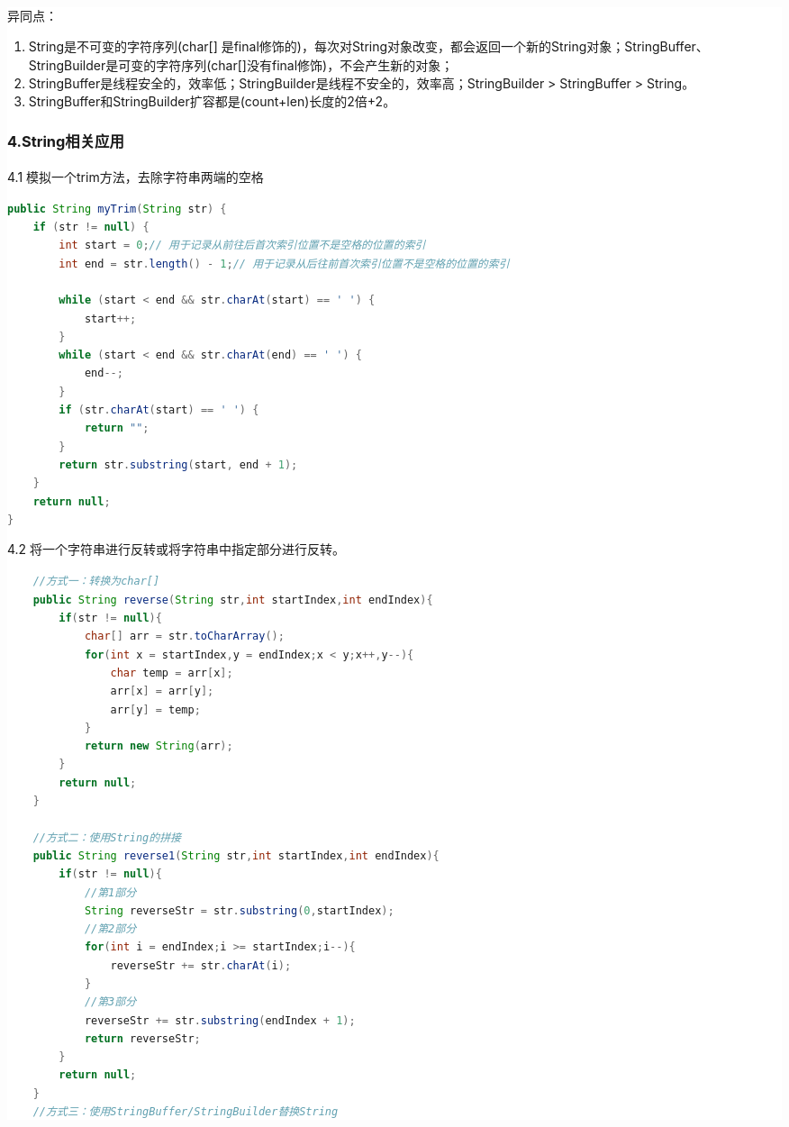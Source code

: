 异同点：
1. String是不可变的字符序列(char[] 是final修饰的)，每次对String对象改变，都会返回一个新的String对象；StringBuffer、StringBuilder是可变的字符序列(char[]没有final修饰)，不会产生新的对象；
2. StringBuffer是线程安全的，效率低；StringBuilder是线程不安全的，效率高；StringBuilder > StringBuffer > String。
3. StringBuffer和StringBuilder扩容都是(count+len)长度的2倍+2。

</div>

### 4.String相关应用

4.1 模拟一个trim方法，去除字符串两端的空格

```java
public String myTrim(String str) {
    if (str != null) {
        int start = 0;// 用于记录从前往后首次索引位置不是空格的位置的索引
        int end = str.length() - 1;// 用于记录从后往前首次索引位置不是空格的位置的索引
      
        while (start < end && str.charAt(start) == ' ') {
          	start++;
        }
        while (start < end && str.charAt(end) == ' ') {
          	end--;
        }
        if (str.charAt(start) == ' ') {
          	return "";
        }
        return str.substring(start, end + 1);
    }
    return null;
}
```

4.2 将一个字符串进行反转或将字符串中指定部分进行反转。

```java
	//方式一：转换为char[]
    public String reverse(String str,int startIndex,int endIndex){
        if(str != null){
            char[] arr = str.toCharArray();
            for(int x = startIndex,y = endIndex;x < y;x++,y--){
                char temp = arr[x];
                arr[x] = arr[y];
                arr[y] = temp;
            }
            return new String(arr);
        }
        return null;
    }

    //方式二：使用String的拼接
    public String reverse1(String str,int startIndex,int endIndex){
        if(str != null){
            //第1部分
            String reverseStr = str.substring(0,startIndex);
            //第2部分
            for(int i = endIndex;i >= startIndex;i--){
                reverseStr += str.charAt(i);
            }
            //第3部分
            reverseStr += str.substring(endIndex + 1);
            return reverseStr;
        }
        return null;
    }
    //方式三：使用StringBuffer/StringBuilder替换String
```
